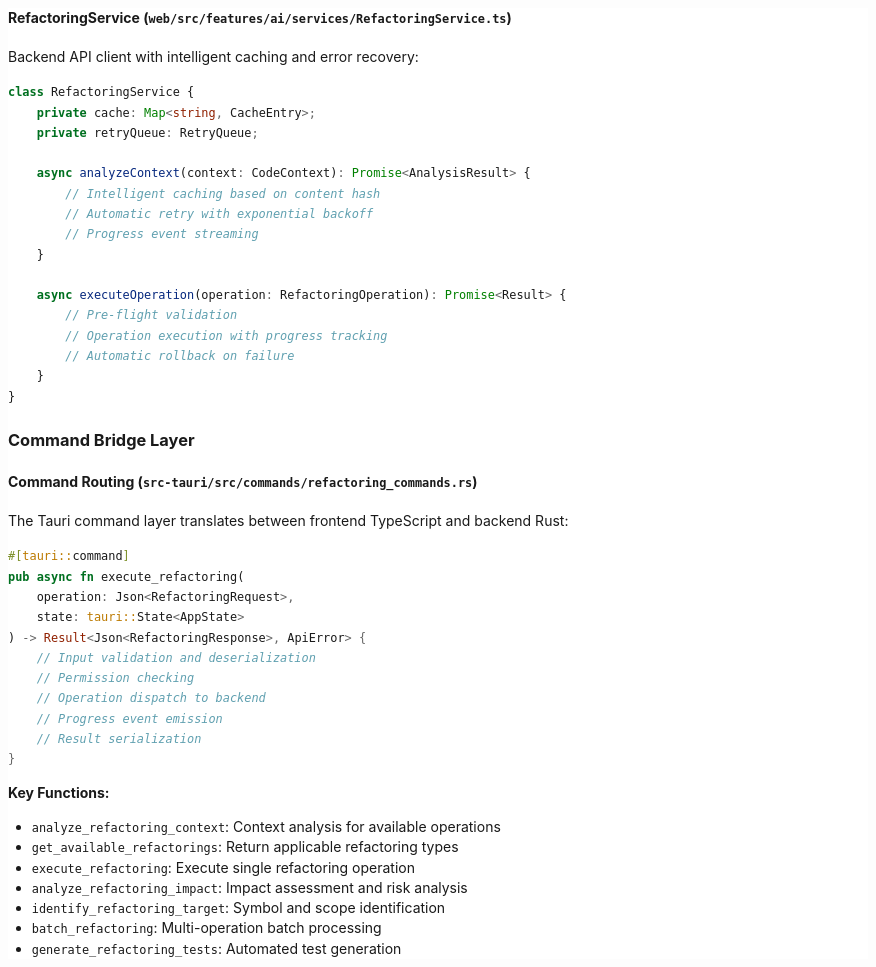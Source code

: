 #### RefactoringService (`web/src/features/ai/services/RefactoringService.ts`)

Backend API client with intelligent caching and error recovery:

```typescript
class RefactoringService {
    private cache: Map<string, CacheEntry>;
    private retryQueue: RetryQueue;

    async analyzeContext(context: CodeContext): Promise<AnalysisResult> {
        // Intelligent caching based on content hash
        // Automatic retry with exponential backoff
        // Progress event streaming
    }

    async executeOperation(operation: RefactoringOperation): Promise<Result> {
        // Pre-flight validation
        // Operation execution with progress tracking
        // Automatic rollback on failure
    }
}
```

### Command Bridge Layer

#### Command Routing (`src-tauri/src/commands/refactoring_commands.rs`)

The Tauri command layer translates between frontend TypeScript and backend Rust:

```rust
#[tauri::command]
pub async fn execute_refactoring(
    operation: Json<RefactoringRequest>,
    state: tauri::State<AppState>
) -> Result<Json<RefactoringResponse>, ApiError> {
    // Input validation and deserialization
    // Permission checking
    // Operation dispatch to backend
    // Progress event emission
    // Result serialization
}
```

**Key Functions:**

- `analyze_refactoring_context`: Context analysis for available operations
- `get_available_refactorings`: Return applicable refactoring types
- `execute_refactoring`: Execute single refactoring operation
- `analyze_refactoring_impact`: Impact assessment and risk analysis
- `identify_refactoring_target`: Symbol and scope identification
- `batch_refactoring`: Multi-operation batch processing
- `generate_refactoring_tests`: Automated test generation
